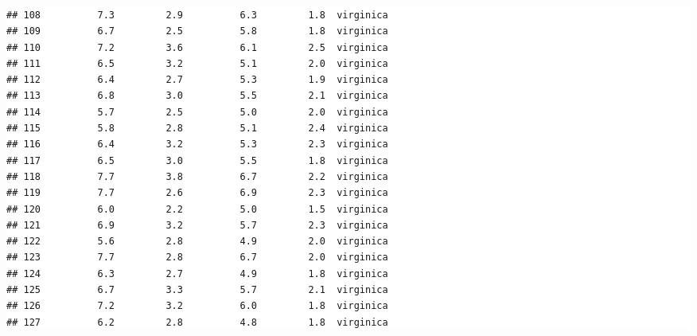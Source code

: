     ## 108          7.3         2.9          6.3         1.8  virginica
    ## 109          6.7         2.5          5.8         1.8  virginica
    ## 110          7.2         3.6          6.1         2.5  virginica
    ## 111          6.5         3.2          5.1         2.0  virginica
    ## 112          6.4         2.7          5.3         1.9  virginica
    ## 113          6.8         3.0          5.5         2.1  virginica
    ## 114          5.7         2.5          5.0         2.0  virginica
    ## 115          5.8         2.8          5.1         2.4  virginica
    ## 116          6.4         3.2          5.3         2.3  virginica
    ## 117          6.5         3.0          5.5         1.8  virginica
    ## 118          7.7         3.8          6.7         2.2  virginica
    ## 119          7.7         2.6          6.9         2.3  virginica
    ## 120          6.0         2.2          5.0         1.5  virginica
    ## 121          6.9         3.2          5.7         2.3  virginica
    ## 122          5.6         2.8          4.9         2.0  virginica
    ## 123          7.7         2.8          6.7         2.0  virginica
    ## 124          6.3         2.7          4.9         1.8  virginica
    ## 125          6.7         3.3          5.7         2.1  virginica
    ## 126          7.2         3.2          6.0         1.8  virginica
    ## 127          6.2         2.8          4.8         1.8  virginica